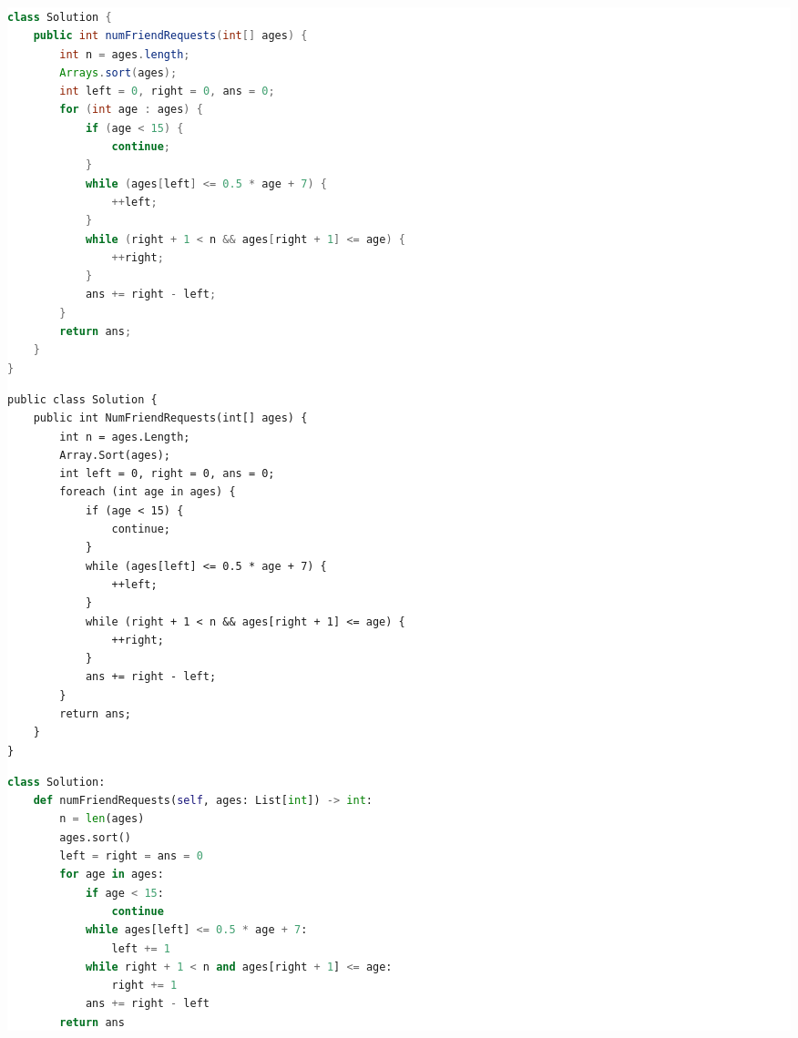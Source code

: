 ```Java
class Solution {
    public int numFriendRequests(int[] ages) {
        int n = ages.length;
        Arrays.sort(ages);
        int left = 0, right = 0, ans = 0;
        for (int age : ages) {
            if (age < 15) {
                continue;
            }
            while (ages[left] <= 0.5 * age + 7) {
                ++left;
            }
            while (right + 1 < n && ages[right + 1] <= age) {
                ++right;
            }
            ans += right - left;
        }
        return ans;
    }
}
```

```CSharp
public class Solution {
    public int NumFriendRequests(int[] ages) {
        int n = ages.Length;
        Array.Sort(ages);
        int left = 0, right = 0, ans = 0;
        foreach (int age in ages) {
            if (age < 15) {
                continue;
            }
            while (ages[left] <= 0.5 * age + 7) {
                ++left;
            }
            while (right + 1 < n && ages[right + 1] <= age) {
                ++right;
            }
            ans += right - left;
        }
        return ans;
    }
}
```

```Python
class Solution:
    def numFriendRequests(self, ages: List[int]) -> int:
        n = len(ages)
        ages.sort()
        left = right = ans = 0
        for age in ages:
            if age < 15:
                continue
            while ages[left] <= 0.5 * age + 7:
                left += 1
            while right + 1 < n and ages[right + 1] <= age:
                right += 1
            ans += right - left
        return ans
```

